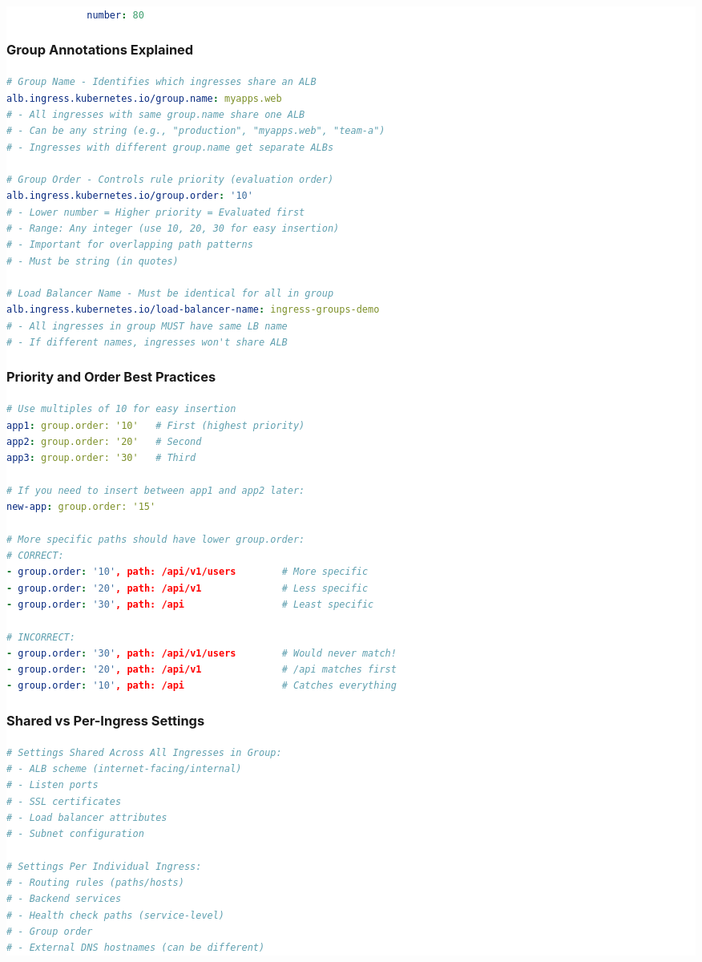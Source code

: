```yaml
              number: 80
```

### Group Annotations Explained

```yaml
# Group Name - Identifies which ingresses share an ALB
alb.ingress.kubernetes.io/group.name: myapps.web
# - All ingresses with same group.name share one ALB
# - Can be any string (e.g., "production", "myapps.web", "team-a")
# - Ingresses with different group.name get separate ALBs

# Group Order - Controls rule priority (evaluation order)
alb.ingress.kubernetes.io/group.order: '10'
# - Lower number = Higher priority = Evaluated first
# - Range: Any integer (use 10, 20, 30 for easy insertion)
# - Important for overlapping path patterns
# - Must be string (in quotes)

# Load Balancer Name - Must be identical for all in group
alb.ingress.kubernetes.io/load-balancer-name: ingress-groups-demo
# - All ingresses in group MUST have same LB name
# - If different names, ingresses won't share ALB
```

### Priority and Order Best Practices

```yaml
# Use multiples of 10 for easy insertion
app1: group.order: '10'   # First (highest priority)
app2: group.order: '20'   # Second
app3: group.order: '30'   # Third

# If you need to insert between app1 and app2 later:
new-app: group.order: '15'

# More specific paths should have lower group.order:
# CORRECT:
- group.order: '10', path: /api/v1/users        # More specific
- group.order: '20', path: /api/v1              # Less specific
- group.order: '30', path: /api                 # Least specific

# INCORRECT:
- group.order: '30', path: /api/v1/users        # Would never match!
- group.order: '20', path: /api/v1              # /api matches first
- group.order: '10', path: /api                 # Catches everything
```

### Shared vs Per-Ingress Settings

```yaml
# Settings Shared Across All Ingresses in Group:
# - ALB scheme (internet-facing/internal)
# - Listen ports
# - SSL certificates
# - Load balancer attributes
# - Subnet configuration

# Settings Per Individual Ingress:
# - Routing rules (paths/hosts)
# - Backend services
# - Health check paths (service-level)
# - Group order
# - External DNS hostnames (can be different)
```